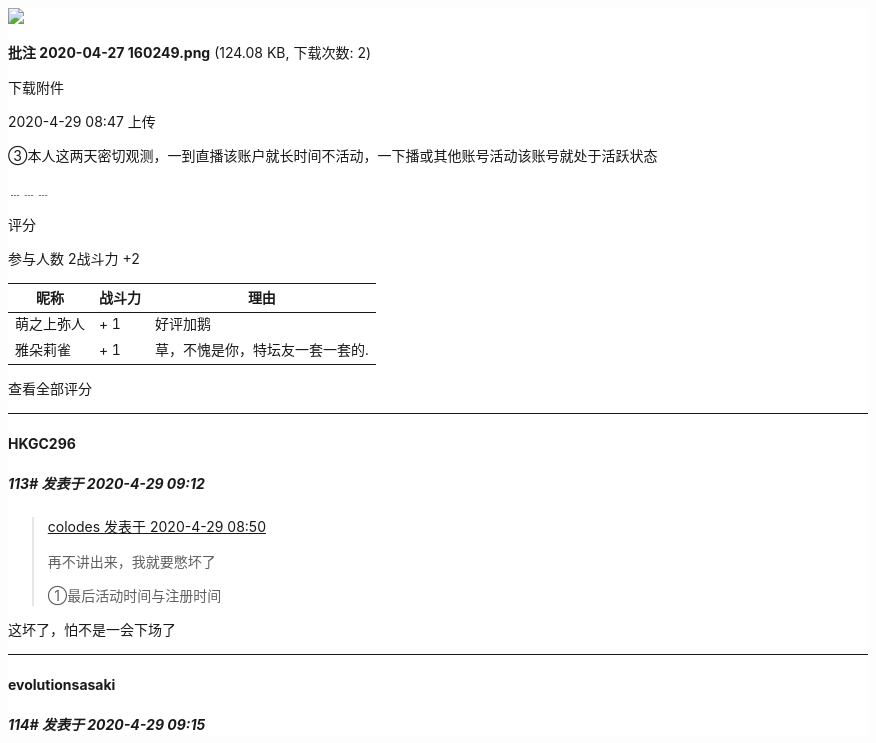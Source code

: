 <img src="https://img.saraba1st.com/forum/202004/29/084716en7imxpn4metzn4t.png" referrerpolicy="no-referrer">


<strong>批注 2020-04-27 160249.png</strong> (124.08 KB, 下载次数: 2)

下载附件

2020-4-29 08:47 上传







③本人这两天密切观测，一到直播该账户就长时间不活动，一下播或其他账号活动该账号就处于活跃状态




﹍﹍﹍

评分





 参与人数 2战斗力 +2

|昵称|战斗力|理由|
|----|---|---|
| 萌之上弥人| + 1|好评加鹅|
| 雅朵莉雀| + 1|草，不愧是你，特坛友一套一套的.|



查看全部评分






-----

####  HKGC296  
##### 113#       发表于 2020-4-29 09:12



<blockquote><a href="httphttps://bbs.saraba1st.com/2b/forum.php?mod=redirect&amp;goto=findpost&amp;pid=47242551&amp;ptid=1914931" target="_blank">colodes 发表于 2020-4-29 08:50</a>

再不讲出来，我就要憋坏了

①最后活动时间与注册时间</blockquote>
这坏了，怕不是一会下场了







-----

####  evolutionsasaki  
##### 114#       发表于 2020-4-29 09:15

